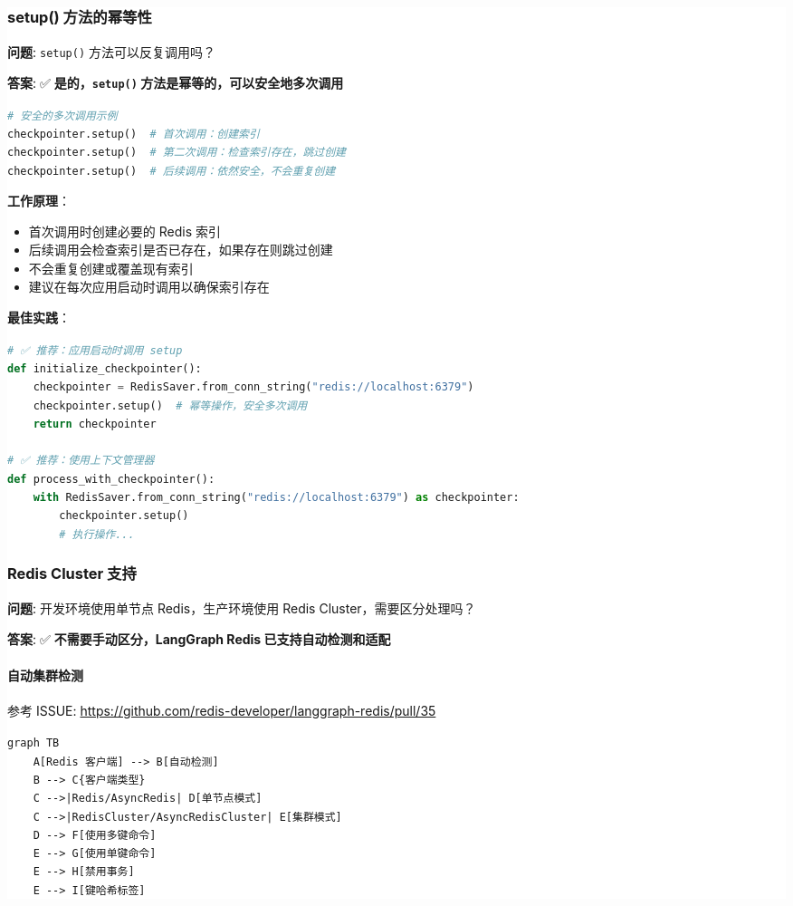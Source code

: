 
### setup() 方法的幂等性

**问题**: `setup()` 方法可以反复调用吗？

**答案**: ✅ **是的，`setup()` 方法是幂等的，可以安全地多次调用**

```python
# 安全的多次调用示例
checkpointer.setup()  # 首次调用：创建索引
checkpointer.setup()  # 第二次调用：检查索引存在，跳过创建
checkpointer.setup()  # 后续调用：依然安全，不会重复创建
```

**工作原理**：
- 首次调用时创建必要的 Redis 索引
- 后续调用会检查索引是否已存在，如果存在则跳过创建
- 不会重复创建或覆盖现有索引
- 建议在每次应用启动时调用以确保索引存在

**最佳实践**：
```python
# ✅ 推荐：应用启动时调用 setup
def initialize_checkpointer():
    checkpointer = RedisSaver.from_conn_string("redis://localhost:6379")
    checkpointer.setup()  # 幂等操作，安全多次调用
    return checkpointer

# ✅ 推荐：使用上下文管理器
def process_with_checkpointer():
    with RedisSaver.from_conn_string("redis://localhost:6379") as checkpointer:
        checkpointer.setup()
        # 执行操作...
```

###  Redis Cluster 支持

**问题**: 开发环境使用单节点 Redis，生产环境使用 Redis Cluster，需要区分处理吗？

**答案**: ✅ **不需要手动区分，LangGraph Redis 已支持自动检测和适配**

#### 自动集群检测

参考 ISSUE: https://github.com/redis-developer/langgraph-redis/pull/35

```mermaid
graph TB
    A[Redis 客户端] --> B[自动检测]
    B --> C{客户端类型}
    C -->|Redis/AsyncRedis| D[单节点模式]
    C -->|RedisCluster/AsyncRedisCluster| E[集群模式]
    D --> F[使用多键命令]
    E --> G[使用单键命令]
    E --> H[禁用事务]
    E --> I[键哈希标签]
```
